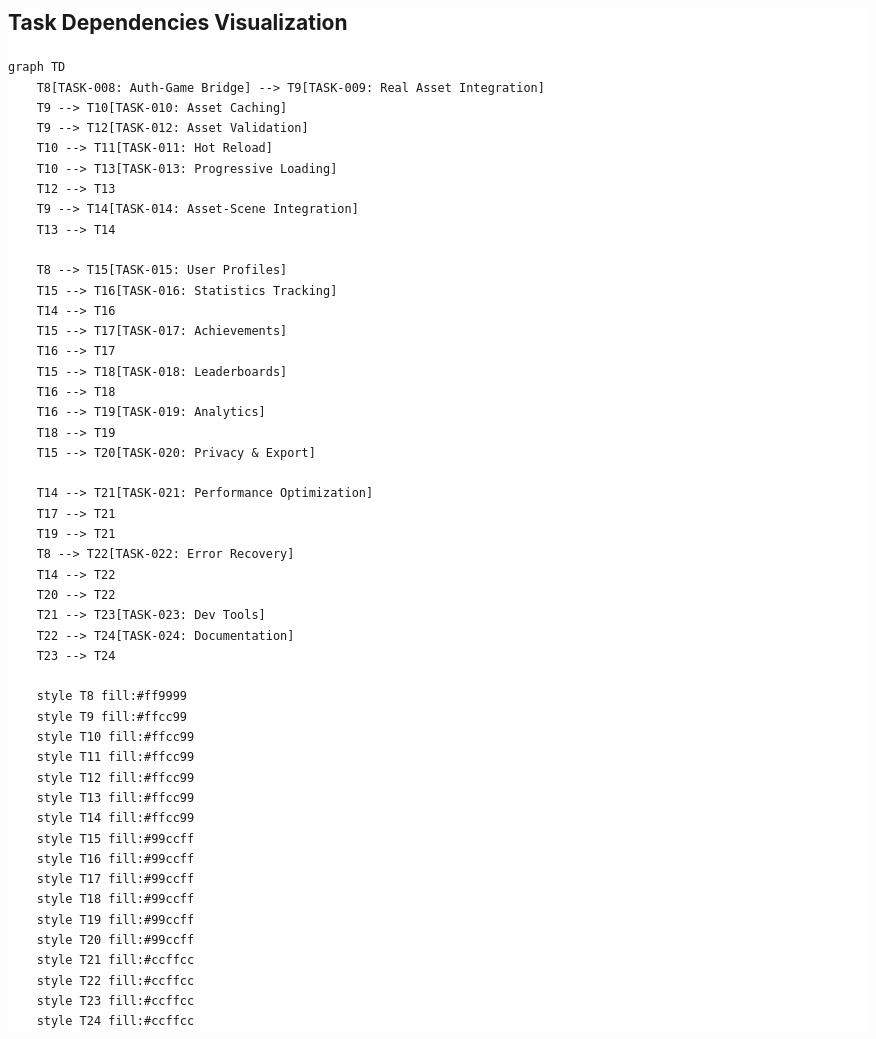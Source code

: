 ## Task Dependencies Visualization

```mermaid
graph TD
    T8[TASK-008: Auth-Game Bridge] --> T9[TASK-009: Real Asset Integration]
    T9 --> T10[TASK-010: Asset Caching]
    T9 --> T12[TASK-012: Asset Validation]
    T10 --> T11[TASK-011: Hot Reload]
    T10 --> T13[TASK-013: Progressive Loading]
    T12 --> T13
    T9 --> T14[TASK-014: Asset-Scene Integration]
    T13 --> T14
    
    T8 --> T15[TASK-015: User Profiles]
    T15 --> T16[TASK-016: Statistics Tracking]
    T14 --> T16
    T15 --> T17[TASK-017: Achievements]
    T16 --> T17
    T15 --> T18[TASK-018: Leaderboards]
    T16 --> T18
    T16 --> T19[TASK-019: Analytics]
    T18 --> T19
    T15 --> T20[TASK-020: Privacy & Export]
    
    T14 --> T21[TASK-021: Performance Optimization]
    T17 --> T21
    T19 --> T21
    T8 --> T22[TASK-022: Error Recovery]
    T14 --> T22
    T20 --> T22
    T21 --> T23[TASK-023: Dev Tools]
    T22 --> T24[TASK-024: Documentation]
    T23 --> T24
    
    style T8 fill:#ff9999
    style T9 fill:#ffcc99
    style T10 fill:#ffcc99
    style T11 fill:#ffcc99
    style T12 fill:#ffcc99
    style T13 fill:#ffcc99
    style T14 fill:#ffcc99
    style T15 fill:#99ccff
    style T16 fill:#99ccff
    style T17 fill:#99ccff
    style T18 fill:#99ccff
    style T19 fill:#99ccff
    style T20 fill:#99ccff
    style T21 fill:#ccffcc
    style T22 fill:#ccffcc
    style T23 fill:#ccffcc
    style T24 fill:#ccffcc
```
